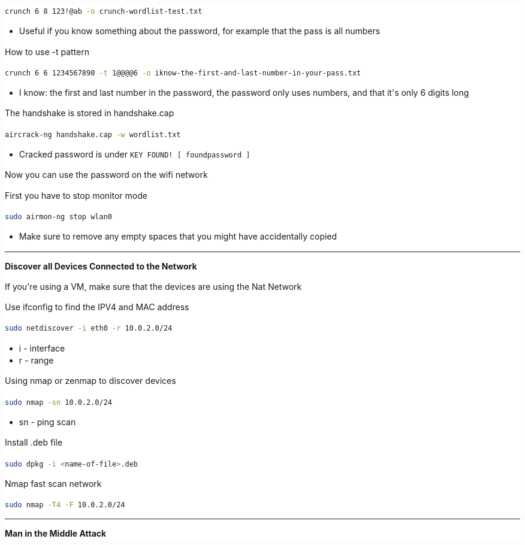 ```sh
crunch 6 8 123!@ab -o crunch-wordlist-test.txt
```
- Useful if you know something about the password, for example that the pass is all numbers

How to use -t pattern
```sh
crunch 6 6 1234567890 -t 1@@@@6 -o iknow-the-first-and-last-number-in-your-pass.txt 
```
- I know: the first and last number in the password, the password only uses numbers, and that it's only 6 digits long

The handshake is stored in handshake.cap
```sh
aircrack-ng handshake.cap -w wordlist.txt
```
- Cracked password is under `KEY FOUND! [ foundpassword ]`

Now you can use the password on the wifi network

First you have to stop monitor mode
```sh
sudo airmon-ng stop wlan0
```
- Make sure to remove any empty spaces that you might have accidentally copied

---

**Discover all Devices Connected to the Network**

If you're using a VM, make sure that the devices are using the Nat Network

Use ifconfig to find the IPV4 and MAC address
```sh
sudo netdiscover -i eth0 -r 10.0.2.0/24
```
- i - interface
- r - range 

Using nmap or zenmap to discover devices
```sh
sudo nmap -sn 10.0.2.0/24
```
- sn - ping scan

Install .deb file
```sh
sudo dpkg -i <name-of-file>.deb
```

Nmap fast scan network
```sh
sudo nmap -T4 -F 10.0.2.0/24
```

---

**Man in the Middle Attack**
